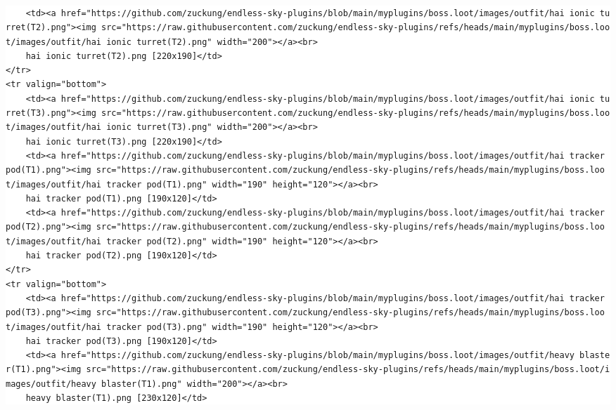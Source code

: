 		<td><a href="https://github.com/zuckung/endless-sky-plugins/blob/main/myplugins/boss.loot/images/outfit/hai ionic turret(T2).png"><img src="https://raw.githubusercontent.com/zuckung/endless-sky-plugins/refs/heads/main/myplugins/boss.loot/images/outfit/hai ionic turret(T2).png" width="200"></a><br>
		hai ionic turret(T2).png [220x190]</td>
	</tr>
	<tr valign="bottom">
		<td><a href="https://github.com/zuckung/endless-sky-plugins/blob/main/myplugins/boss.loot/images/outfit/hai ionic turret(T3).png"><img src="https://raw.githubusercontent.com/zuckung/endless-sky-plugins/refs/heads/main/myplugins/boss.loot/images/outfit/hai ionic turret(T3).png" width="200"></a><br>
		hai ionic turret(T3).png [220x190]</td>
		<td><a href="https://github.com/zuckung/endless-sky-plugins/blob/main/myplugins/boss.loot/images/outfit/hai tracker pod(T1).png"><img src="https://raw.githubusercontent.com/zuckung/endless-sky-plugins/refs/heads/main/myplugins/boss.loot/images/outfit/hai tracker pod(T1).png" width="190" height="120"></a><br>
		hai tracker pod(T1).png [190x120]</td>
		<td><a href="https://github.com/zuckung/endless-sky-plugins/blob/main/myplugins/boss.loot/images/outfit/hai tracker pod(T2).png"><img src="https://raw.githubusercontent.com/zuckung/endless-sky-plugins/refs/heads/main/myplugins/boss.loot/images/outfit/hai tracker pod(T2).png" width="190" height="120"></a><br>
		hai tracker pod(T2).png [190x120]</td>
	</tr>
	<tr valign="bottom">
		<td><a href="https://github.com/zuckung/endless-sky-plugins/blob/main/myplugins/boss.loot/images/outfit/hai tracker pod(T3).png"><img src="https://raw.githubusercontent.com/zuckung/endless-sky-plugins/refs/heads/main/myplugins/boss.loot/images/outfit/hai tracker pod(T3).png" width="190" height="120"></a><br>
		hai tracker pod(T3).png [190x120]</td>
		<td><a href="https://github.com/zuckung/endless-sky-plugins/blob/main/myplugins/boss.loot/images/outfit/heavy blaster(T1).png"><img src="https://raw.githubusercontent.com/zuckung/endless-sky-plugins/refs/heads/main/myplugins/boss.loot/images/outfit/heavy blaster(T1).png" width="200"></a><br>
		heavy blaster(T1).png [230x120]</td>